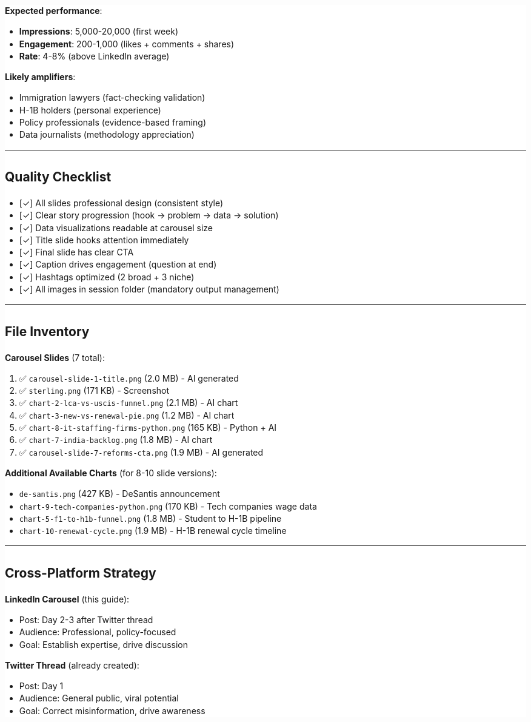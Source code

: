 **Expected performance**:
- **Impressions**: 5,000-20,000 (first week)
- **Engagement**: 200-1,000 (likes + comments + shares)
- **Rate**: 4-8% (above LinkedIn average)

**Likely amplifiers**:
- Immigration lawyers (fact-checking validation)
- H-1B holders (personal experience)
- Policy professionals (evidence-based framing)
- Data journalists (methodology appreciation)

---

## Quality Checklist

- [✓] All slides professional design (consistent style)
- [✓] Clear story progression (hook → problem → data → solution)
- [✓] Data visualizations readable at carousel size
- [✓] Title slide hooks attention immediately
- [✓] Final slide has clear CTA
- [✓] Caption drives engagement (question at end)
- [✓] Hashtags optimized (2 broad + 3 niche)
- [✓] All images in session folder (mandatory output management)

---

## File Inventory

**Carousel Slides** (7 total):
1. ✅ `carousel-slide-1-title.png` (2.0 MB) - AI generated
2. ✅ `sterling.png` (171 KB) - Screenshot
3. ✅ `chart-2-lca-vs-uscis-funnel.png` (2.1 MB) - AI chart
4. ✅ `chart-3-new-vs-renewal-pie.png` (1.2 MB) - AI chart
5. ✅ `chart-8-it-staffing-firms-python.png` (165 KB) - Python + AI
6. ✅ `chart-7-india-backlog.png` (1.8 MB) - AI chart
7. ✅ `carousel-slide-7-reforms-cta.png` (1.9 MB) - AI generated

**Additional Available Charts** (for 8-10 slide versions):
- `de-santis.png` (427 KB) - DeSantis announcement
- `chart-9-tech-companies-python.png` (170 KB) - Tech companies wage data
- `chart-5-f1-to-h1b-funnel.png` (1.8 MB) - Student to H-1B pipeline
- `chart-10-renewal-cycle.png` (1.9 MB) - H-1B renewal cycle timeline

---

## Cross-Platform Strategy

**LinkedIn Carousel** (this guide):
- Post: Day 2-3 after Twitter thread
- Audience: Professional, policy-focused
- Goal: Establish expertise, drive discussion

**Twitter Thread** (already created):
- Post: Day 1
- Audience: General public, viral potential
- Goal: Correct misinformation, drive awareness
